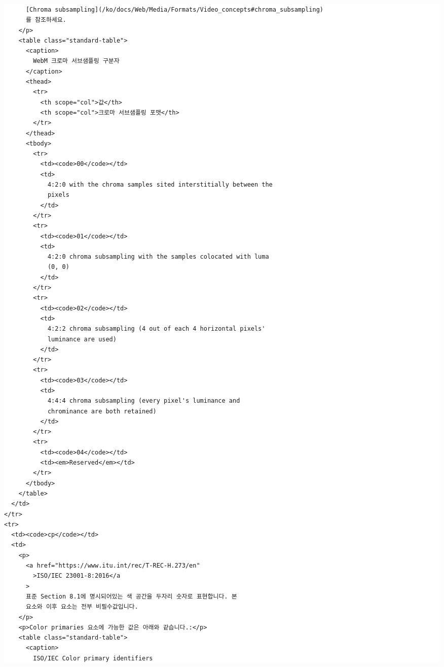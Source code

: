           [Chroma subsampling](/ko/docs/Web/Media/Formats/Video_concepts#chroma_subsampling)
          를 참조하세요.
        </p>
        <table class="standard-table">
          <caption>
            WebM 크로마 서브샘플링 구분자
          </caption>
          <thead>
            <tr>
              <th scope="col">값</th>
              <th scope="col">크로마 서브샘플링 포맷</th>
            </tr>
          </thead>
          <tbody>
            <tr>
              <td><code>00</code></td>
              <td>
                4:2:0 with the chroma samples sited interstitially between the
                pixels
              </td>
            </tr>
            <tr>
              <td><code>01</code></td>
              <td>
                4:2:0 chroma subsampling with the samples colocated with luma
                (0, 0)
              </td>
            </tr>
            <tr>
              <td><code>02</code></td>
              <td>
                4:2:2 chroma subsampling (4 out of each 4 horizontal pixels'
                luminance are used)
              </td>
            </tr>
            <tr>
              <td><code>03</code></td>
              <td>
                4:4:4 chroma subsampling (every pixel's luminance and
                chrominance are both retained)
              </td>
            </tr>
            <tr>
              <td><code>04</code></td>
              <td><em>Reserved</em></td>
            </tr>
          </tbody>
        </table>
      </td>
    </tr>
    <tr>
      <td><code>cp</code></td>
      <td>
        <p>
          <a href="https://www.itu.int/rec/T-REC-H.273/en"
            >ISO/IEC 23001-8:2016</a
          >
          표준 Section 8.1에 명시되어있는 색 공간을 두자리 숫자로 표현합니다. 본
          요소와 이후 요소는 전부 비필수값입니다.
        </p>
        <p>Color primaries 요소에 가능한 값은 아래와 같습니다.:</p>
        <table class="standard-table">
          <caption>
            ISO/IEC Color primary identifiers